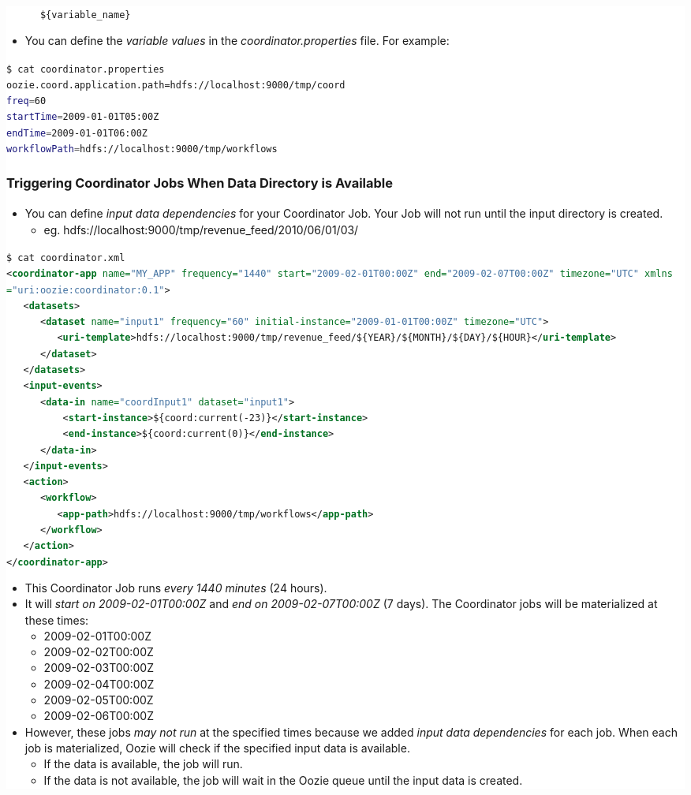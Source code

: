 ```text
      ${variable_name}
```

   * You can define the _variable values_ in the *coordinator.properties* file. For example:

```bash
$ cat coordinator.properties
oozie.coord.application.path=hdfs://localhost:9000/tmp/coord
freq=60
startTime=2009-01-01T05:00Z
endTime=2009-01-01T06:00Z
workflowPath=hdfs://localhost:9000/tmp/workflows
```



### Triggering Coordinator Jobs When Data Directory is Available

   * You can define *input data dependencies* for your Coordinator Job. Your Job will not run until the input directory is created.
      * eg. hdfs://localhost:9000/tmp/revenue_feed/2010/06/01/03/

```xml
$ cat coordinator.xml
<coordinator-app name="MY_APP" frequency="1440" start="2009-02-01T00:00Z" end="2009-02-07T00:00Z" timezone="UTC" xmlns="uri:oozie:coordinator:0.1">
   <datasets>
      <dataset name="input1" frequency="60" initial-instance="2009-01-01T00:00Z" timezone="UTC">
         <uri-template>hdfs://localhost:9000/tmp/revenue_feed/${YEAR}/${MONTH}/${DAY}/${HOUR}</uri-template>
      </dataset>
   </datasets>
   <input-events>
      <data-in name="coordInput1" dataset="input1">
          <start-instance>${coord:current(-23)}</start-instance>
          <end-instance>${coord:current(0)}</end-instance>
      </data-in>
   </input-events>
   <action>
      <workflow>
         <app-path>hdfs://localhost:9000/tmp/workflows</app-path>
      </workflow>
   </action>     
</coordinator-app>
```

   * This Coordinator Job runs *every 1440 minutes* (24 hours).
   * It will *start on 2009-02-01T00:00Z* and *end on 2009-02-07T00:00Z* (7 days). The Coordinator jobs will be materialized at these times: 
      * 2009-02-01T00:00Z
      * 2009-02-02T00:00Z
      * 2009-02-03T00:00Z
      * 2009-02-04T00:00Z
      * 2009-02-05T00:00Z
      * 2009-02-06T00:00Z
   * However, these jobs *may not run* at the specified times because we added *input data dependencies* for each job. When each job is materialized, Oozie will check if the specified input data is available. 
      * If the data is available, the job will run.
      * If the data is not available, the job will wait in the Oozie queue until the input data is created.
